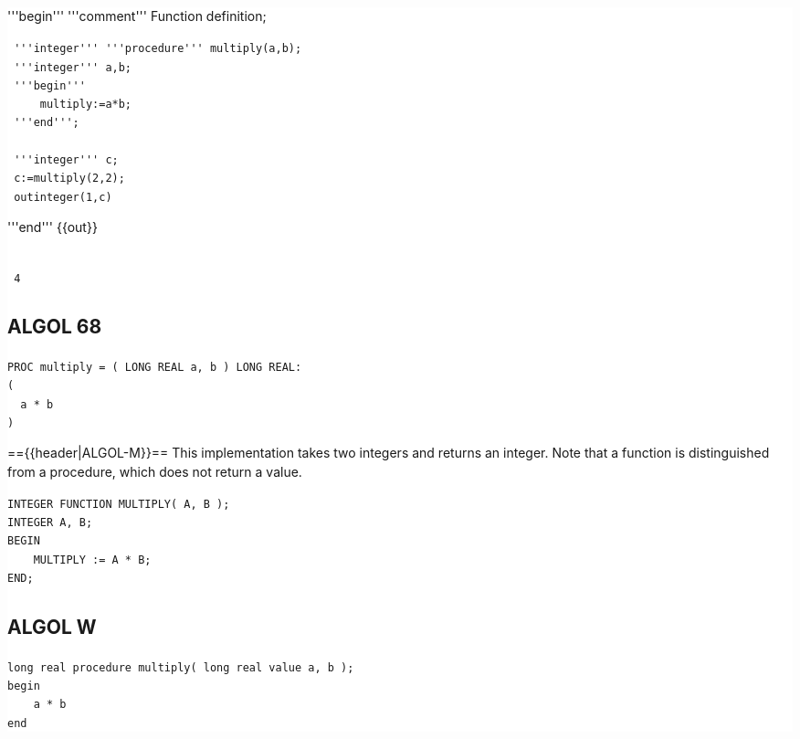 '''begin'''
     '''comment''' Function definition;
     
     '''integer''' '''procedure''' multiply(a,b);
     '''integer''' a,b;
     '''begin'''
         multiply:=a*b;
     '''end''';
     
     '''integer''' c;
     c:=multiply(2,2);
     outinteger(1,c)
 '''end'''
{{out}}

```txt

 4

```




## ALGOL 68


```algol68
PROC multiply = ( LONG REAL a, b ) LONG REAL:
(
  a * b
)
```


=={{header|ALGOL-M}}==
This implementation takes two integers and returns an integer. Note that a function is distinguished from a procedure, which does not return a value.

```algol
INTEGER FUNCTION MULTIPLY( A, B );
INTEGER A, B;
BEGIN
    MULTIPLY := A * B;
END;
```



## ALGOL W


```algolw
long real procedure multiply( long real value a, b );
begin
    a * b
end
```
